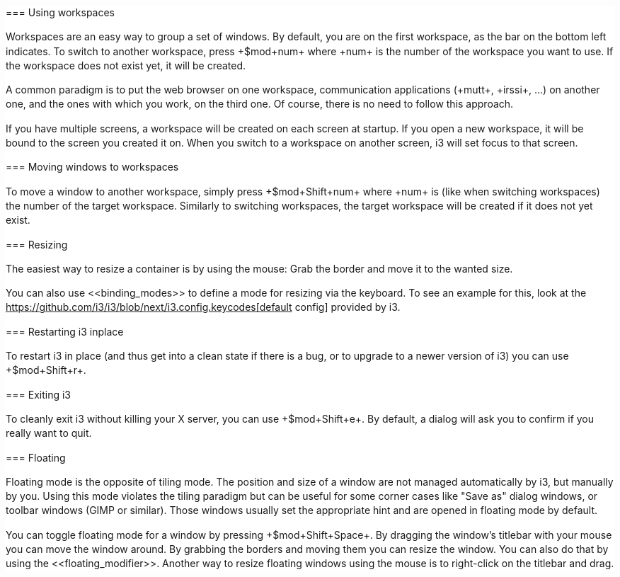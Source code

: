 === Using workspaces

Workspaces are an easy way to group a set of windows. By default, you are on
the first workspace, as the bar on the bottom left indicates. To switch to
another workspace, press +$mod+num+ where +num+ is the number of the workspace
you want to use. If the workspace does not exist yet, it will be created.

A common paradigm is to put the web browser on one workspace, communication
applications (+mutt+, +irssi+, ...) on another one, and the ones with which you
work, on the third one. Of course, there is no need to follow this approach.

If you have multiple screens, a workspace will be created on each screen at
startup. If you open a new workspace, it will be bound to the screen you
created it on.  When you switch to a workspace on another screen, i3 will set
focus to that screen.

=== Moving windows to workspaces

To move a window to another workspace, simply press +$mod+Shift+num+ where
+num+ is (like when switching workspaces) the number of the target workspace.
Similarly to switching workspaces, the target workspace will be created if
it does not yet exist.

=== Resizing

The easiest way to resize a container is by using the mouse: Grab the border
and move it to the wanted size.

You can also use <<binding_modes>> to define a mode for resizing via the
keyboard. To see an example for this, look at the
https://github.com/i3/i3/blob/next/i3.config.keycodes[default config] provided
by i3.

=== Restarting i3 inplace

To restart i3 in place (and thus get into a clean state if there is a bug, or
to upgrade to a newer version of i3) you can use +$mod+Shift+r+.

=== Exiting i3

To cleanly exit i3 without killing your X server, you can use +$mod+Shift+e+.
By default, a dialog will ask you to confirm if you really want to quit.

=== Floating

Floating mode is the opposite of tiling mode. The position and size of
a window are not managed automatically by i3, but manually by
you. Using this mode violates the tiling paradigm but can be useful
for some corner cases like "Save as" dialog windows, or toolbar
windows (GIMP or similar). Those windows usually set the appropriate
hint and are opened in floating mode by default.

You can toggle floating mode for a window by pressing +$mod+Shift+Space+. By
dragging the window’s titlebar with your mouse you can move the window
around. By grabbing the borders and moving them you can resize the window. You
can also do that by using the <<floating_modifier>>. Another way to resize
floating windows using the mouse is to right-click on the titlebar and drag.
